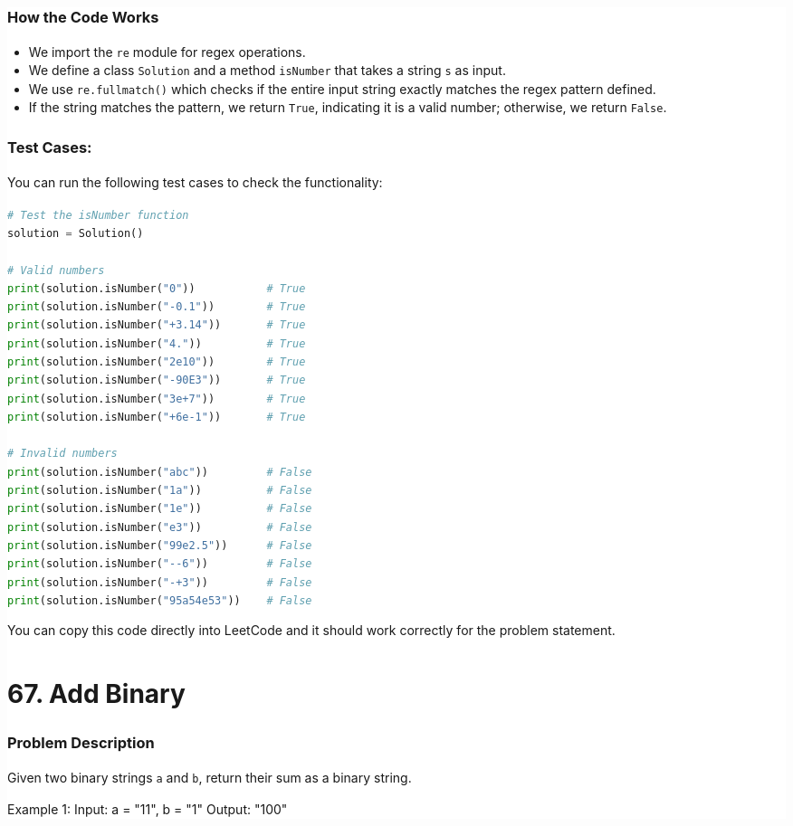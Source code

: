 ### How the Code Works

- We import the `re` module for regex operations.
- We define a class `Solution` and a method `isNumber` that takes a string `s` as input.
- We use `re.fullmatch()` which checks if the entire input string exactly matches the regex pattern defined.
- If the string matches the pattern, we return `True`, indicating it is a valid number; otherwise, we return `False`.

### Test Cases:
You can run the following test cases to check the functionality:



```python
# Test the isNumber function
solution = Solution()

# Valid numbers
print(solution.isNumber("0"))           # True
print(solution.isNumber("-0.1"))        # True
print(solution.isNumber("+3.14"))       # True
print(solution.isNumber("4."))          # True
print(solution.isNumber("2e10"))        # True
print(solution.isNumber("-90E3"))       # True
print(solution.isNumber("3e+7"))        # True
print(solution.isNumber("+6e-1"))       # True

# Invalid numbers
print(solution.isNumber("abc"))         # False
print(solution.isNumber("1a"))          # False
print(solution.isNumber("1e"))          # False
print(solution.isNumber("e3"))          # False
print(solution.isNumber("99e2.5"))      # False
print(solution.isNumber("--6"))         # False
print(solution.isNumber("-+3"))         # False
print(solution.isNumber("95a54e53"))    # False

```

You can copy this code directly into LeetCode and it should work correctly for the problem statement.

# 67. Add Binary

### Problem Description 
Given two binary strings `a` and `b`, return their sum as a binary string.


Example 1:
Input: a = "11", b = "1"
Output: "100"
